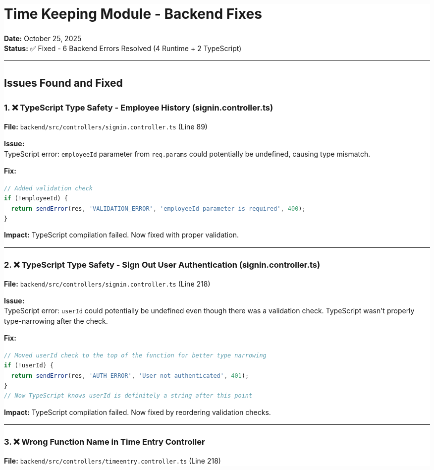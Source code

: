 # Time Keeping Module - Backend Fixes

**Date:** October 25, 2025  
**Status:** ✅ Fixed - 6 Backend Errors Resolved (4 Runtime + 2 TypeScript)

---

## Issues Found and Fixed

### 1. ❌ TypeScript Type Safety - Employee History (signin.controller.ts)
**File:** `backend/src/controllers/signin.controller.ts` (Line 89)

**Issue:**  
TypeScript error: `employeeId` parameter from `req.params` could potentially be undefined, causing type mismatch.

**Fix:**  
```typescript
// Added validation check
if (!employeeId) {
  return sendError(res, 'VALIDATION_ERROR', 'employeeId parameter is required', 400);
}
```

**Impact:** TypeScript compilation failed. Now fixed with proper validation.

---

### 2. ❌ TypeScript Type Safety - Sign Out User Authentication (signin.controller.ts)
**File:** `backend/src/controllers/signin.controller.ts` (Line 218)

**Issue:**  
TypeScript error: `userId` could potentially be undefined even though there was a validation check. TypeScript wasn't properly type-narrowing after the check.

**Fix:**  
```typescript
// Moved userId check to the top of the function for better type narrowing
if (!userId) {
  return sendError(res, 'AUTH_ERROR', 'User not authenticated', 401);
}
// Now TypeScript knows userId is definitely a string after this point
```

**Impact:** TypeScript compilation failed. Now fixed by reordering validation checks.

---

### 3. ❌ Wrong Function Name in Time Entry Controller
**File:** `backend/src/controllers/timeentry.controller.ts` (Line 218)
